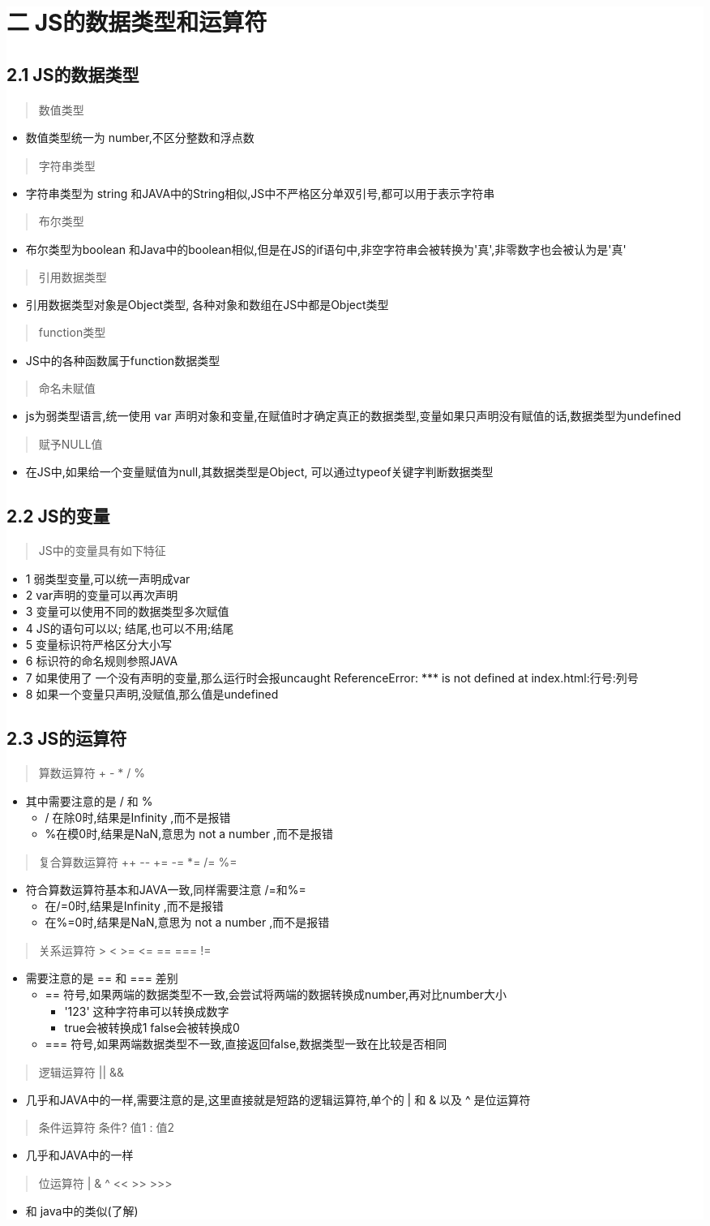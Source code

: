 # 二 JS的数据类型和运算符

## 2.1 JS的数据类型

> 数值类型
- 数值类型统一为 number,不区分整数和浮点数
> 字符串类型
- 字符串类型为 string 和JAVA中的String相似,JS中不严格区分单双引号,都可以用于表示字符串
> 布尔类型
- 布尔类型为boolean 和Java中的boolean相似,但是在JS的if语句中,非空字符串会被转换为'真',非零数字也会被认为是'真'
> 引用数据类型
- 引用数据类型对象是Object类型, 各种对象和数组在JS中都是Object类型
> function类型
- JS中的各种函数属于function数据类型
> 命名未赋值
- js为弱类型语言,统一使用 var 声明对象和变量,在赋值时才确定真正的数据类型,变量如果只声明没有赋值的话,数据类型为undefined
> 赋予NULL值
- 在JS中,如果给一个变量赋值为null,其数据类型是Object, 可以通过typeof关键字判断数据类型

## 2.2 JS的变量

> JS中的变量具有如下特征
- 1 弱类型变量,可以统一声明成var
- 2 var声明的变量可以再次声明
- 3 变量可以使用不同的数据类型多次赋值
- 4 JS的语句可以以; 结尾,也可以不用;结尾
- 5 变量标识符严格区分大小写
- 6 标识符的命名规则参照JAVA
- 7 如果使用了 一个没有声明的变量,那么运行时会报uncaught ReferenceError: *** is not defined at index.html:行号:列号
- 8 如果一个变量只声明,没赋值,那么值是undefined

## 2.3 JS的运算符

> 算数运算符 + - * / %
- 其中需要注意的是 / 和 %
    - / 在除0时,结果是Infinity ,而不是报错
    - %在模0时,结果是NaN,意思为 not a number ,而不是报错
> 复合算数运算符 ++ -- += -= *= /= %=
- 符合算数运算符基本和JAVA一致,同样需要注意 /=和%=
    - 在/=0时,结果是Infinity ,而不是报错
    - 在%=0时,结果是NaN,意思为 not a number ,而不是报错

> 关系运算符 > < >= <= == === !=
- 需要注意的是 == 和 === 差别
    - == 符号,如果两端的数据类型不一致,会尝试将两端的数据转换成number,再对比number大小
        - '123' 这种字符串可以转换成数字
        - true会被转换成1 false会被转换成0
    - === 符号,如果两端数据类型不一致,直接返回false,数据类型一致在比较是否相同 

> 逻辑运算符 || &&
- 几乎和JAVA中的一样,需要注意的是,这里直接就是短路的逻辑运算符,单个的 | 和 & 以及 ^ 是位运算符
> 条件运算符 条件? 值1 : 值2
- 几乎和JAVA中的一样
> 位运算符 | & ^ << >> >>>
- 和 java中的类似(了解)
